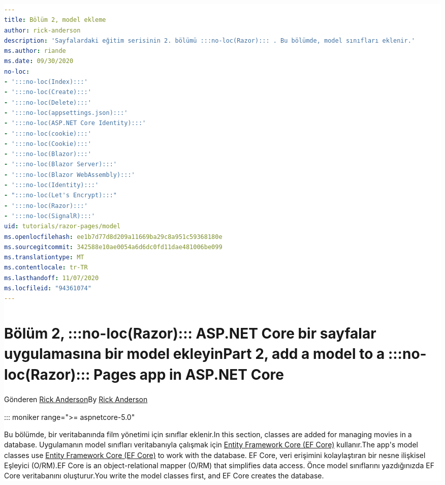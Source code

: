 ```yaml
---
title: Bölüm 2, model ekleme
author: rick-anderson
description: 'Sayfalardaki eğitim serisinin 2. bölümü :::no-loc(Razor)::: . Bu bölümde, model sınıfları eklenir.'
ms.author: riande
ms.date: 09/30/2020
no-loc:
- ':::no-loc(Index):::'
- ':::no-loc(Create):::'
- ':::no-loc(Delete):::'
- ':::no-loc(appsettings.json):::'
- ':::no-loc(ASP.NET Core Identity):::'
- ':::no-loc(cookie):::'
- ':::no-loc(Cookie):::'
- ':::no-loc(Blazor):::'
- ':::no-loc(Blazor Server):::'
- ':::no-loc(Blazor WebAssembly):::'
- ':::no-loc(Identity):::'
- ":::no-loc(Let's Encrypt):::"
- ':::no-loc(Razor):::'
- ':::no-loc(SignalR):::'
uid: tutorials/razor-pages/model
ms.openlocfilehash: ee1b7d77d8d209a11669ba29c8a951c59368180e
ms.sourcegitcommit: 342588e10ae0054a6d6dc0fd11dae481006be099
ms.translationtype: MT
ms.contentlocale: tr-TR
ms.lasthandoff: 11/07/2020
ms.locfileid: "94361074"
---
```

# <a name="part-2-add-a-model-to-a-no-locrazor-pages-app-in-aspnet-core"></a><span data-ttu-id="e90e7-104">Bölüm 2, :::no-loc(Razor)::: ASP.NET Core bir sayfalar uygulamasına bir model ekleyin</span><span class="sxs-lookup"><span data-stu-id="e90e7-104">Part 2, add a model to a :::no-loc(Razor)::: Pages app in ASP.NET Core</span></span>

<span data-ttu-id="e90e7-105">Gönderen [Rick Anderson](https://twitter.com/RickAndMSFT)</span><span class="sxs-lookup"><span data-stu-id="e90e7-105">By [Rick Anderson](https://twitter.com/RickAndMSFT)</span></span>

::: moniker range=">= aspnetcore-5.0"



<span data-ttu-id="e90e7-106">Bu bölümde, bir veritabanında film yönetimi için sınıflar eklenir.</span><span class="sxs-lookup"><span data-stu-id="e90e7-106">In this section, classes are added for managing movies in a database.</span></span> <span data-ttu-id="e90e7-107">Uygulamanın model sınıfları veritabanıyla çalışmak için [Entity Framework Core (EF Core)](/ef/core) kullanır.</span><span class="sxs-lookup"><span data-stu-id="e90e7-107">The app's model classes use [Entity Framework Core (EF Core)](/ef/core) to work with the database.</span></span> <span data-ttu-id="e90e7-108">EF Core, veri erişimini kolaylaştıran bir nesne ilişkisel Eşleyici (O/RM).</span><span class="sxs-lookup"><span data-stu-id="e90e7-108">EF Core is an object-relational mapper (O/RM) that simplifies data access.</span></span> <span data-ttu-id="e90e7-109">Önce model sınıflarını yazdığınızda EF Core veritabanını oluşturur.</span><span class="sxs-lookup"><span data-stu-id="e90e7-109">You write the model classes first, and EF Core creates the database.</span></span>
